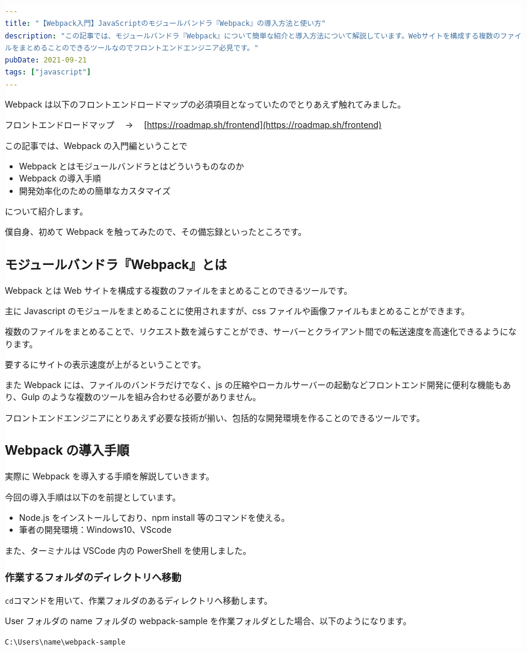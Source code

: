 ```yaml
---
title: "【Webpack入門】JavaScriptのモジュールバンドラ『Webpack』の導入方法と使い方"
description: "この記事では、モジュールバンドラ『Webpack』について簡単な紹介と導入方法について解説しています。Webサイトを構成する複数のファイルをまとめることのできるツールなのでフロントエンドエンジニア必見です。"
pubDate: 2021-09-21
tags: ["javascript"]
---
```


Webpack は以下のフロントエンドロードマップの必須項目となっていたのでとりあえず触れてみました。

フロントエンドロードマップ　 → 　[https://roadmap.sh/frontend](https://roadmap.sh/frontend)

この記事では、Webpack の入門編ということで

-   Webpack とはモジュールバンドラとはどういうものなのか
-   Webpack の導入手順
-   開発効率化のための簡単なカスタマイズ

について紹介します。

僕自身、初めて Webpack を触ってみたので、その備忘録といったところです。

## モジュールバンドラ『Webpack』とは

Webpack とは Web サイトを構成する複数のファイルをまとめることのできるツールです。

主に Javascript のモジュールをまとめることに使用されますが、css ファイルや画像ファイルもまとめることができます。

複数のファイルをまとめることで、リクエスト数を減らすことができ、サーバーとクライアント間での転送速度を高速化できるようになります。

要するにサイトの表示速度が上がるということです。

また Webpack には、ファイルのバンドラだけでなく、js の圧縮やローカルサーバーの起動などフロントエンド開発に便利な機能もあり、Gulp のような複数のツールを組み合わせる必要がありません。

フロントエンドエンジニアにとりあえず必要な技術が揃い、包括的な開発環境を作ることのできるツールです。

## Webpack の導入手順

実際に Webpack を導入する手順を解説していきます。

今回の導入手順は以下のを前提としています。

-   Node.js をインストールしており、npm install 等のコマンドを使える。
-   筆者の開発環境：Windows10、VScode

また、ターミナルは VSCode 内の PowerShell を使用しました。

### 作業するフォルダのディレクトリへ移動

`cd`コマンドを用いて、作業フォルダのあるディレクトリへ移動します。

User フォルダの name フォルダの webpack-sample を作業フォルダとした場合、以下のようになります。

```
C:\Users\name\webpack-sample
```
